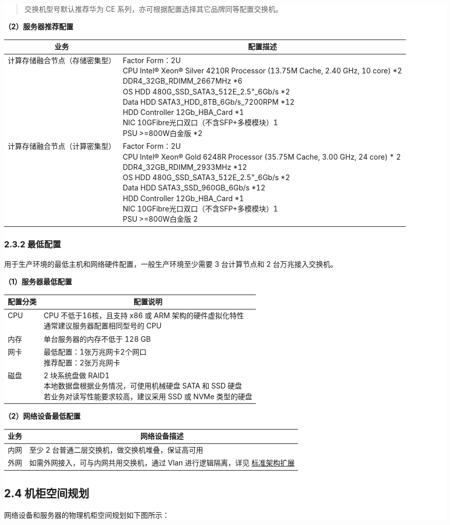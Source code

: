 > 交换机型号默认推荐华为 CE 系列，亦可根据配置选择其它品牌同等配置交换机。

**（2）服务器推荐配置**

| 业务                           | 配置描述                                                     |
| ------------------------------ | ------------------------------------------------------------ |
| 计算存储融合节点（存储密集型） | Factor Form：2U<br/>CPU Intel® Xeon® Silver 4210R Processor (13.75M Cache, 2.40 GHz, 10 core)  *2<br/>DDR4_32GB_RDIMM_2667MHz *6<br/>OS HDD 480G_SSD_SATA3_512E_2.5"_6Gb/s *2<br/>Data HDD SATA3_HDD_8TB_6Gb/s_7200RPM *12<br/>HDD Controller 12Gb_HBA_Card *1<br/>NIC 10GFibre光口双口（不含SFP+多模模块）1<br/>PSU >=800W白金版 *2 |
| 计算存储融合节点（计算密集型） | Factor Form：2U<br/>CPU Intel® Xeon® Gold 6248R Processor (35.75M Cache, 3.00 GHz, 24 core) * 2<br/>DDR4_32GB_RDIMM_2933MHz *12<br/>OS HDD 480G_SSD_SATA3_512E_2.5"_6Gb/s *2<br/>Data HDD SATA3_SSD_960GB_6Gb/s *12<br/>HDD Controller 12Gb_HBA_Card *1<br/>NIC 10GFibre光口双口（不含SFP+多模模块）1<br/>PSU  >=800W白金版 2 |

### 2.3.2 最低配置

用于生产环境的最低主机和网络硬件配置，一般生产环境至少需要 3 台计算节点和 2 台万兆接入交换机。

**（1）服务器最低配置**

| 配置分类 | 配置说明                                                     |
| -------- | ------------------------------------------------------------ |
| CPU      | CPU 不低于16核，且支持 x86 或 ARM 架构的硬件虚拟化特性<br/>通常建议服务器配置相同型号的 CPU |
| 内存     | 单台服务器的内存不低于 128 GB                                |
| 网卡     | 最低配置：1张万兆网卡2个网口<br/>推荐配置：2张万兆网卡       |
| 磁盘     | 2 块系统盘做 RAID1<br/>本地数据盘根据业务情况，可使用机械硬盘 SATA 和 SSD 硬盘<br/>若业务对读写性能要求较高，建议采用 SSD 或 NVMe 类型的硬盘 |

**（2）网络设备最低配置**

| 业务 | 网络设备描述                                                 |
| ---- | ------------------------------------------------------------ |
| 内网 | 至少 2 台普通二层交换机，做交换机堆叠，保证高可用            |
| 外网 | 如需外网接入，可与内网共用交换机，通过 Vlan 进行逻辑隔离，详见 [标准架构扩展](#_224-标准架构扩展) |

## 2.4 机柜空间规划

网络设备和服务器的物理机柜空间规划如下图所示：
